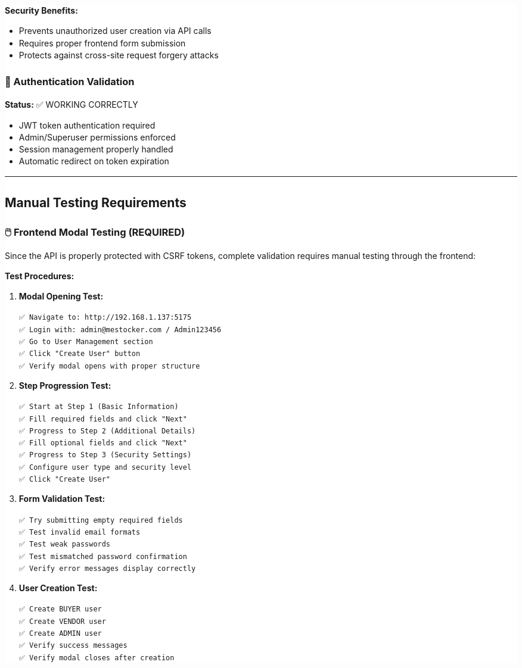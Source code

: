 **Security Benefits:**
- Prevents unauthorized user creation via API calls
- Requires proper frontend form submission
- Protects against cross-site request forgery attacks

### 🔐 Authentication Validation
**Status:** ✅ WORKING CORRECTLY

- JWT token authentication required
- Admin/Superuser permissions enforced
- Session management properly handled
- Automatic redirect on token expiration

---

## Manual Testing Requirements

### 🖱️ Frontend Modal Testing (REQUIRED)

Since the API is properly protected with CSRF tokens, complete validation requires manual testing through the frontend:

**Test Procedures:**

1. **Modal Opening Test:**
   ```
   ✅ Navigate to: http://192.168.1.137:5175
   ✅ Login with: admin@mestocker.com / Admin123456
   ✅ Go to User Management section
   ✅ Click "Create User" button
   ✅ Verify modal opens with proper structure
   ```

2. **Step Progression Test:**
   ```
   ✅ Start at Step 1 (Basic Information)
   ✅ Fill required fields and click "Next"
   ✅ Progress to Step 2 (Additional Details)
   ✅ Fill optional fields and click "Next"
   ✅ Progress to Step 3 (Security Settings)
   ✅ Configure user type and security level
   ✅ Click "Create User"
   ```

3. **Form Validation Test:**
   ```
   ✅ Try submitting empty required fields
   ✅ Test invalid email formats
   ✅ Test weak passwords
   ✅ Test mismatched password confirmation
   ✅ Verify error messages display correctly
   ```

4. **User Creation Test:**
   ```
   ✅ Create BUYER user
   ✅ Create VENDOR user
   ✅ Create ADMIN user
   ✅ Verify success messages
   ✅ Verify modal closes after creation
   ```
